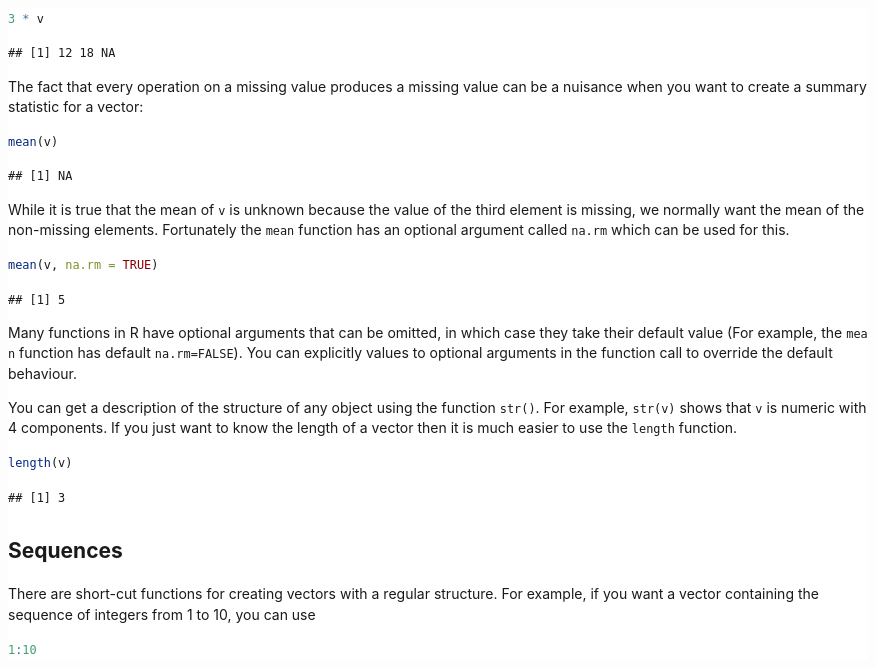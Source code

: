 ``` r
3 * v
```

```
## [1] 12 18 NA
```

The fact that every operation on a missing value produces a missing value
can be a nuisance when you want to create a summary statistic for a vector:


``` r
mean(v)
```

```
## [1] NA
```

While it is true that the mean of `v` is unknown because the value
of the third element is missing, we normally want the mean of the
non-missing elements. Fortunately the `mean` function has an
optional argument called `na.rm` which can be used for this.


``` r
mean(v, na.rm = TRUE)
```

```
## [1] 5
```

Many functions in R have optional arguments that can be omitted, in which
case they take their default value (For example, the `mean` function has
default `na.rm=FALSE`). You can explicitly values to optional arguments
in the function call to override the default behaviour.

You can get a description of the structure of any object using the
function `str()`. For example, `str(v)` shows that `v`
is numeric with 4 components. If you just want to know the length of a
vector then it is much easier to use the `length` function.


``` r
length(v)
```

```
## [1] 3
```

## Sequences

There are short-cut functions for creating vectors with a regular
structure. For example, if you want a vector containing the sequence of
integers from 1 to 10, you can use


``` r
1:10
```
